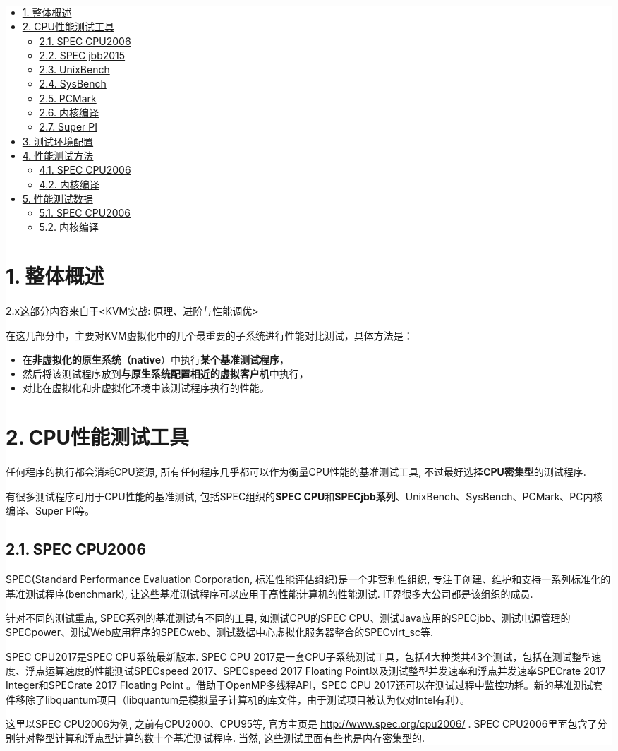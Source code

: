 




- [1. 整体概述](#1-整体概述)
- [2. CPU性能测试工具](#2-cpu性能测试工具)
  - [2.1. SPEC CPU2006](#21-spec-cpu2006)
  - [2.2. SPEC jbb2015](#22-spec-jbb2015)
  - [2.3. UnixBench](#23-unixbench)
  - [2.4. SysBench](#24-sysbench)
  - [2.5. PCMark](#25-pcmark)
  - [2.6. 内核编译](#26-内核编译)
  - [2.7. Super PI](#27-super-pi)
- [3. 测试环境配置](#3-测试环境配置)
- [4. 性能测试方法](#4-性能测试方法)
  - [4.1. SPEC CPU2006](#41-spec-cpu2006)
  - [4.2. 内核编译](#42-内核编译)
- [5. 性能测试数据](#5-性能测试数据)
  - [5.1. SPEC CPU2006](#51-spec-cpu2006)
  - [5.2. 内核编译](#52-内核编译)



# 1. 整体概述

2.x这部分内容来自于\<KVM实战: 原理、进阶与性能调优>

在这几部分中，主要对KVM虚拟化中的几个最重要的子系统进行性能对比测试，具体方法是：

* 在**非虚拟化的原生系统（native**）中执行**某个基准测试程序**，
* 然后将该测试程序放到**与原生系统配置相近的虚拟客户机**中执行，
* 对比在虚拟化和非虚拟化环境中该测试程序执行的性能。

# 2. CPU性能测试工具

任何程序的执行都会消耗CPU资源, 所有任何程序几乎都可以作为衡量CPU性能的基准测试工具, 不过最好选择**CPU密集型**的测试程序. 

有很多测试程序可用于CPU性能的基准测试, 包括SPEC组织的**SPEC CPU**和**SPECjbb系列**、UnixBench、SysBench、PCMark、PC内核编译、Super PI等。

## 2.1. SPEC CPU2006

SPEC(Standard Performance Evaluation Corporation, 标准性能评估组织)是一个非营利性组织, 专注于创建、维护和支持一系列标准化的基准测试程序(benchmark), 让这些基准测试程序可以应用于高性能计算机的性能测试. IT界很多大公司都是该组织的成员. 

针对不同的测试重点, SPEC系列的基准测试有不同的工具, 如测试CPU的SPEC CPU、测试Java应用的SPECjbb、测试电源管理的SPECpower、测试Web应用程序的SPECweb、测试数据中心虚拟化服务器整合的SPECvirt\_sc等. 

SPEC CPU2017是SPEC CPU系统最新版本. SPEC CPU 2017是一套CPU子系统测试工具，包括4大种类共43个测试，包括在测试整型速度、浮点运算速度的性能测试SPECspeed 2017、SPECspeed 2017 Floating Point以及测试整型并发速率和浮点并发速率SPECrate 2017 Integer和SPECrate 2017 Floating Point 。借助于OpenMP多线程API，SPEC CPU 2017还可以在测试过程中监控功耗。新的基准测试套件移除了libquantum项目（libquantum是模拟量子计算机的库文件，由于测试项目被认为仅对Intel有利）。

这里以SPEC CPU2006为例, 之前有CPU2000、CPU95等, 官方主页是 http://www.spec.org/cpu2006/ . SPEC CPU2006里面包含了分别针对整型计算和浮点型计算的数十个基准测试程序. 当然, 这些测试里面有些也是内存密集型的.
